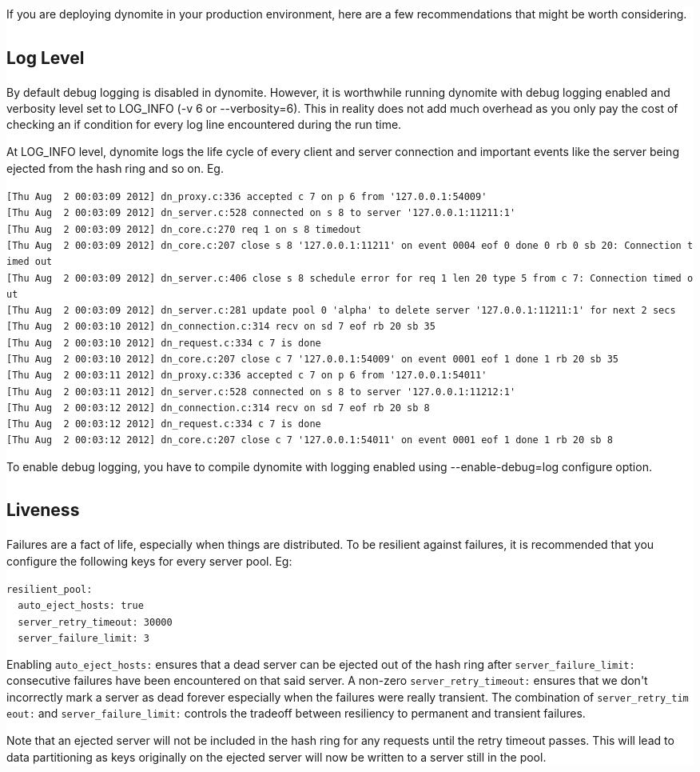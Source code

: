 If you are deploying dynomite in your production environment, here are a few recommendations that might be worth considering.

## Log Level

By default debug logging is disabled in dynomite. However, it is worthwhile running dynomite with debug logging enabled and verbosity level set to LOG_INFO (-v 6 or --verbosity=6). This in reality does not add much overhead as you only pay the cost of checking an if condition for every log line encountered during the run time.

At LOG_INFO level, dynomite logs the life cycle of every client and server connection and important events like the server being ejected from the hash ring and so on. Eg.

    [Thu Aug  2 00:03:09 2012] dn_proxy.c:336 accepted c 7 on p 6 from '127.0.0.1:54009'
    [Thu Aug  2 00:03:09 2012] dn_server.c:528 connected on s 8 to server '127.0.0.1:11211:1'
    [Thu Aug  2 00:03:09 2012] dn_core.c:270 req 1 on s 8 timedout
    [Thu Aug  2 00:03:09 2012] dn_core.c:207 close s 8 '127.0.0.1:11211' on event 0004 eof 0 done 0 rb 0 sb 20: Connection timed out
    [Thu Aug  2 00:03:09 2012] dn_server.c:406 close s 8 schedule error for req 1 len 20 type 5 from c 7: Connection timed out
    [Thu Aug  2 00:03:09 2012] dn_server.c:281 update pool 0 'alpha' to delete server '127.0.0.1:11211:1' for next 2 secs
    [Thu Aug  2 00:03:10 2012] dn_connection.c:314 recv on sd 7 eof rb 20 sb 35
    [Thu Aug  2 00:03:10 2012] dn_request.c:334 c 7 is done
    [Thu Aug  2 00:03:10 2012] dn_core.c:207 close c 7 '127.0.0.1:54009' on event 0001 eof 1 done 1 rb 20 sb 35
    [Thu Aug  2 00:03:11 2012] dn_proxy.c:336 accepted c 7 on p 6 from '127.0.0.1:54011'
    [Thu Aug  2 00:03:11 2012] dn_server.c:528 connected on s 8 to server '127.0.0.1:11212:1'
    [Thu Aug  2 00:03:12 2012] dn_connection.c:314 recv on sd 7 eof rb 20 sb 8
    [Thu Aug  2 00:03:12 2012] dn_request.c:334 c 7 is done
    [Thu Aug  2 00:03:12 2012] dn_core.c:207 close c 7 '127.0.0.1:54011' on event 0001 eof 1 done 1 rb 20 sb 8

To enable debug logging, you have to compile dynomite with logging enabled using --enable-debug=log configure option.

## Liveness

Failures are a fact of life, especially when things are distributed. To be resilient against failures, it is recommended that you configure the following keys for every server pool. Eg:

    resilient_pool:
      auto_eject_hosts: true
      server_retry_timeout: 30000
      server_failure_limit: 3

Enabling `auto_eject_hosts:` ensures that a dead server can be ejected out of the hash ring after `server_failure_limit:` consecutive failures have been encountered on that said server. A non-zero `server_retry_timeout:` ensures that we don't incorrectly mark a server as dead forever especially when the failures were really transient. The combination of `server_retry_timeout:` and `server_failure_limit:` controls the tradeoff between resiliency to permanent and transient failures.

Note that an ejected server will not be included in the hash ring for any requests until the retry timeout passes. This will lead to data partitioning as keys originally on the ejected server will now be written to a server still in the pool.
